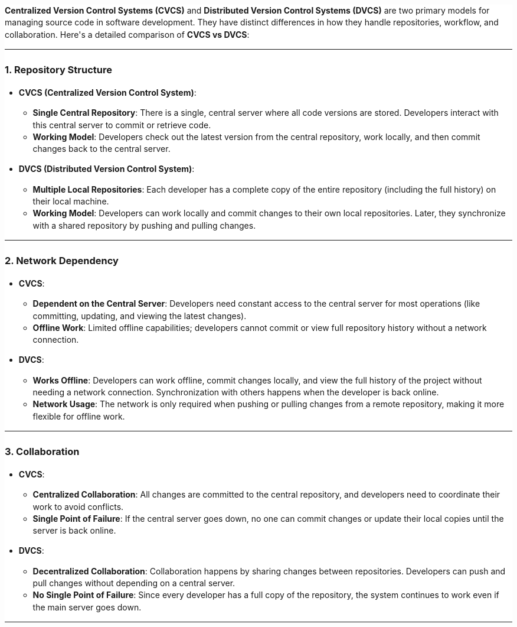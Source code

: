 **Centralized Version Control Systems (CVCS)** and **Distributed Version Control Systems (DVCS)** are two primary models for managing source code in software development. They have distinct differences in how they handle repositories, workflow, and collaboration. Here's a detailed comparison of **CVCS vs DVCS**:

---

### **1. Repository Structure**

- **CVCS (Centralized Version Control System)**:
  - **Single Central Repository**: There is a single, central server where all code versions are stored. Developers interact with this central server to commit or retrieve code.
  - **Working Model**: Developers check out the latest version from the central repository, work locally, and then commit changes back to the central server.

- **DVCS (Distributed Version Control System)**:
  - **Multiple Local Repositories**: Each developer has a complete copy of the entire repository (including the full history) on their local machine.
  - **Working Model**: Developers can work locally and commit changes to their own local repositories. Later, they synchronize with a shared repository by pushing and pulling changes.

---

### **2. Network Dependency**

- **CVCS**:
  - **Dependent on the Central Server**: Developers need constant access to the central server for most operations (like committing, updating, and viewing the latest changes).
  - **Offline Work**: Limited offline capabilities; developers cannot commit or view full repository history without a network connection.

- **DVCS**:
  - **Works Offline**: Developers can work offline, commit changes locally, and view the full history of the project without needing a network connection. Synchronization with others happens when the developer is back online.
  - **Network Usage**: The network is only required when pushing or pulling changes from a remote repository, making it more flexible for offline work.

---

### **3. Collaboration**

- **CVCS**:
  - **Centralized Collaboration**: All changes are committed to the central repository, and developers need to coordinate their work to avoid conflicts.
  - **Single Point of Failure**: If the central server goes down, no one can commit changes or update their local copies until the server is back online.

- **DVCS**:
  - **Decentralized Collaboration**: Collaboration happens by sharing changes between repositories. Developers can push and pull changes without depending on a central server.
  - **No Single Point of Failure**: Since every developer has a full copy of the repository, the system continues to work even if the main server goes down.

---